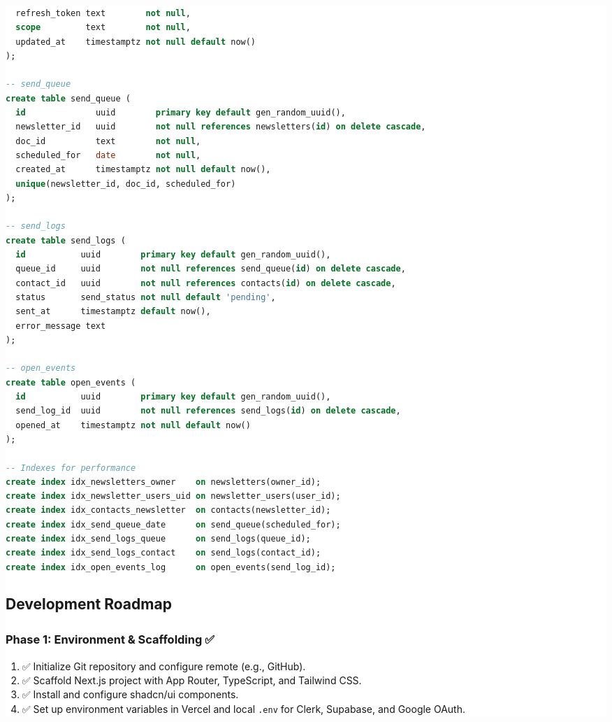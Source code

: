 ```sql
  refresh_token text        not null,
  scope         text        not null,
  updated_at    timestamptz not null default now()
);

-- send_queue
create table send_queue (
  id              uuid        primary key default gen_random_uuid(),
  newsletter_id   uuid        not null references newsletters(id) on delete cascade,
  doc_id          text        not null,
  scheduled_for   date        not null,
  created_at      timestamptz not null default now(),
  unique(newsletter_id, doc_id, scheduled_for)
);

-- send_logs
create table send_logs (
  id           uuid        primary key default gen_random_uuid(),
  queue_id     uuid        not null references send_queue(id) on delete cascade,
  contact_id   uuid        not null references contacts(id) on delete cascade,
  status       send_status not null default 'pending',
  sent_at      timestamptz default now(),
  error_message text
);

-- open_events
create table open_events (
  id           uuid        primary key default gen_random_uuid(),
  send_log_id  uuid        not null references send_logs(id) on delete cascade,
  opened_at    timestamptz not null default now()
);

-- Indexes for performance
create index idx_newsletters_owner    on newsletters(owner_id);
create index idx_newsletter_users_uid on newsletter_users(user_id);
create index idx_contacts_newsletter  on contacts(newsletter_id);
create index idx_send_queue_date      on send_queue(scheduled_for);
create index idx_send_logs_queue      on send_logs(queue_id);
create index idx_send_logs_contact    on send_logs(contact_id);
create index idx_open_events_log      on open_events(send_log_id);
```

## Development Roadmap

### Phase 1: Environment & Scaffolding ✅

1. ✅ Initialize Git repository and configure remote (e.g., GitHub).
2. ✅ Scaffold Next.js project with App Router, TypeScript, and Tailwind CSS.
3. ✅ Install and configure shadcn/ui components.
4. ✅ Set up environment variables in Vercel and local `.env` for Clerk, Supabase, and Google OAuth.
